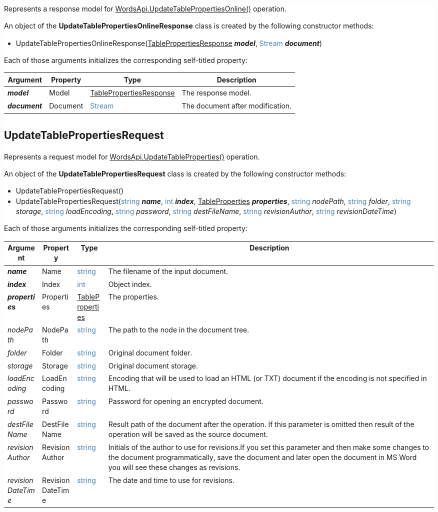 Represents a response model for [WordsApi.UpdateTablePropertiesOnline()](/words/tables/update-properties/) operation.

An object of the **UpdateTablePropertiesOnlineResponse** class is created by the following constructor methods:

- UpdateTablePropertiesOnlineResponse([TablePropertiesResponse](#tablepropertiesresponse) ***model***, <span style="color:SteelBlue;">Stream</span> ***document***)

Each of those arguments initializes the corresponding self-titled property:

| Argument             | Property             | Type                                          | Description |
|----------------------|----------------------|-----------------------------------------------|-------------|
| ***model***          | Model                | [TablePropertiesResponse](#tablepropertiesresponse) | The response model. |
| ***document***       | Document             | <span style="color:SteelBlue;">Stream</span>  | The document after modification. |



## UpdateTablePropertiesRequest

Represents a request model for [WordsApi.UpdateTableProperties()](/words/tables/update-properties/) operation.

An object of the **UpdateTablePropertiesRequest** class is created by the following constructor methods:

- UpdateTablePropertiesRequest()
- UpdateTablePropertiesRequest(<span style="color:SteelBlue;">string</span> ***name***, <span style="color:SteelBlue;">int</span> ***index***, [TableProperties](#tableproperties) ***properties***, <span style="color:SteelBlue;">string</span> *nodePath*, <span style="color:SteelBlue;">string</span> *folder*, <span style="color:SteelBlue;">string</span> *storage*, <span style="color:SteelBlue;">string</span> *loadEncoding*, <span style="color:SteelBlue;">string</span> *password*, <span style="color:SteelBlue;">string</span> *destFileName*, <span style="color:SteelBlue;">string</span> *revisionAuthor*, <span style="color:SteelBlue;">string</span> *revisionDateTime*)

Each of those arguments initializes the corresponding self-titled property:

| Argument             | Property             | Type                                          | Description |
|----------------------|----------------------|-----------------------------------------------|-------------|
| ***name***           | Name                 | <span style="color:SteelBlue;">string</span>  | The filename of the input document. |
| ***index***          | Index                | <span style="color:SteelBlue;">int</span>     | Object index. |
| ***properties***     | Properties           | [TableProperties](#tableproperties)           | The properties. |
| *nodePath*           | NodePath             | <span style="color:SteelBlue;">string</span>  | The path to the node in the document tree. |
| *folder*             | Folder               | <span style="color:SteelBlue;">string</span>  | Original document folder. |
| *storage*            | Storage              | <span style="color:SteelBlue;">string</span>  | Original document storage. |
| *loadEncoding*       | LoadEncoding         | <span style="color:SteelBlue;">string</span>  | Encoding that will be used to load an HTML (or TXT) document if the encoding is not specified in HTML. |
| *password*           | Password             | <span style="color:SteelBlue;">string</span>  | Password for opening an encrypted document. |
| *destFileName*       | DestFileName         | <span style="color:SteelBlue;">string</span>  | Result path of the document after the operation. If this parameter is omitted then result of the operation will be saved as the source document. |
| *revisionAuthor*     | RevisionAuthor       | <span style="color:SteelBlue;">string</span>  | Initials of the author to use for revisions.If you set this parameter and then make some changes to the document programmatically, save the document and later open the document in MS Word you will see these changes as revisions. |
| *revisionDateTime*   | RevisionDateTime     | <span style="color:SteelBlue;">string</span>  | The date and time to use for revisions. |
